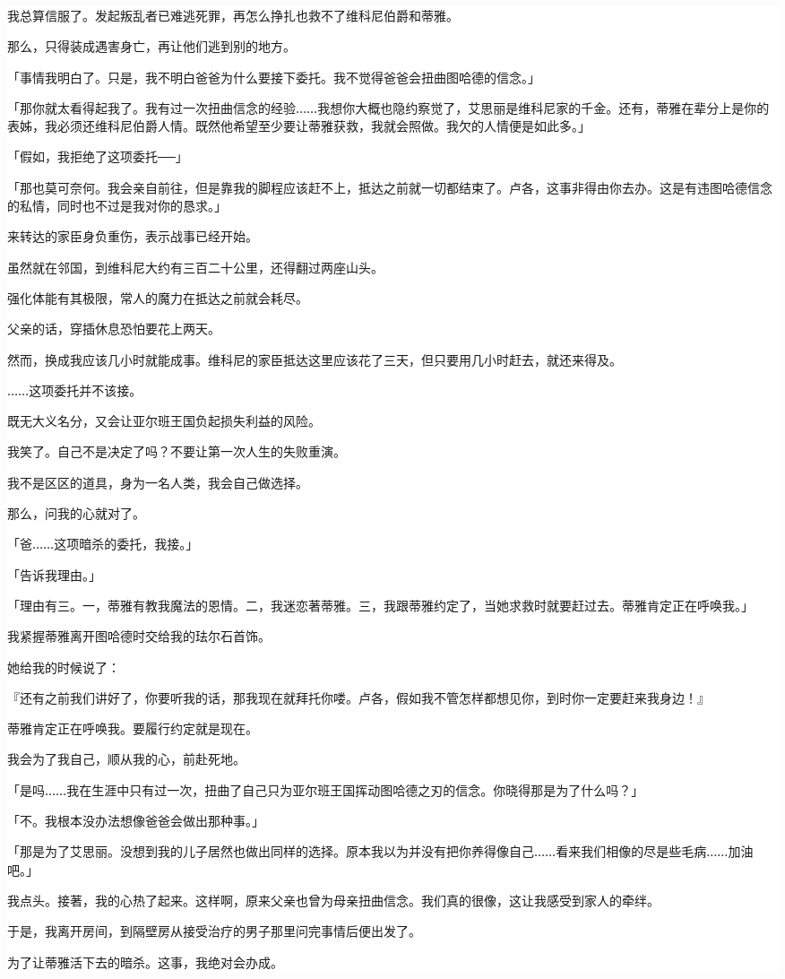 我总算信服了。发起叛乱者已难逃死罪，再怎么挣扎也救不了维科尼伯爵和蒂雅。

那么，只得装成遇害身亡，再让他们逃到别的地方。

「事情我明白了。只是，我不明白爸爸为什么要接下委托。我不觉得爸爸会扭曲图哈德的信念。」

「那你就太看得起我了。我有过一次扭曲信念的经验……我想你大概也隐约察觉了，艾思丽是维科尼家的千金。还有，蒂雅在辈分上是你的表姊，我必须还维科尼伯爵人情。既然他希望至少要让蒂雅获救，我就会照做。我欠的人情便是如此多。」

「假如，我拒绝了这项委托──」

「那也莫可奈何。我会亲自前往，但是靠我的脚程应该赶不上，抵达之前就一切都结束了。卢各，这事非得由你去办。这是有违图哈德信念的私情，同时也不过是我对你的恳求。」

来转达的家臣身负重伤，表示战事已经开始。

虽然就在邻国，到维科尼大约有三百二十公里，还得翻过两座山头。

强化体能有其极限，常人的魔力在抵达之前就会耗尽。

父亲的话，穿插休息恐怕要花上两天。

然而，换成我应该几小时就能成事。维科尼的家臣抵达这里应该花了三天，但只要用几小时赶去，就还来得及。

……这项委托并不该接。

既无大义名分，又会让亚尔班王国负起损失利益的风险。

我笑了。自己不是决定了吗？不要让第一次人生的失败重演。

我不是区区的道具，身为一名人类，我会自己做选择。

那么，问我的心就对了。

「爸……这项暗杀的委托，我接。」

「告诉我理由。」

「理由有三。一，蒂雅有教我魔法的恩情。二，我迷恋著蒂雅。三，我跟蒂雅约定了，当她求救时就要赶过去。蒂雅肯定正在呼唤我。」

我紧握蒂雅离开图哈德时交给我的珐尔石首饰。

她给我的时候说了：

『还有之前我们讲好了，你要听我的话，那我现在就拜托你喽。卢各，假如我不管怎样都想见你，到时你一定要赶来我身边！』

蒂雅肯定正在呼唤我。要履行约定就是现在。

我会为了我自己，顺从我的心，前赴死地。

「是吗……我在生涯中只有过一次，扭曲了自己只为亚尔班王国挥动图哈德之刃的信念。你晓得那是为了什么吗？」

「不。我根本没办法想像爸爸会做出那种事。」

「那是为了艾思丽。没想到我的儿子居然也做出同样的选择。原本我以为并没有把你养得像自己……看来我们相像的尽是些毛病……加油吧。」

我点头。接著，我的心热了起来。这样啊，原来父亲也曾为母亲扭曲信念。我们真的很像，这让我感受到家人的牵绊。

于是，我离开房间，到隔壁房从接受治疗的男子那里问完事情后便出发了。

为了让蒂雅活下去的暗杀。这事，我绝对会办成。

